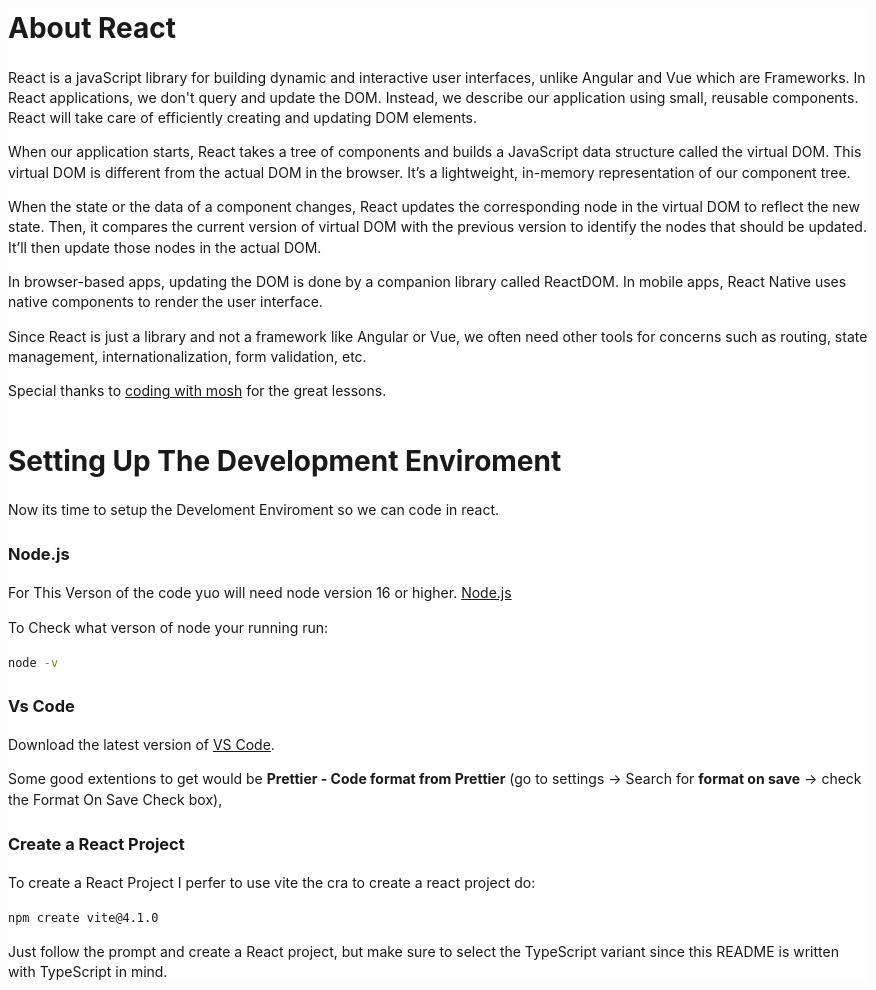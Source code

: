 # About React
React is a javaScript library for building dynamic and interactive user interfaces, unlike Angular and Vue which are Frameworks. 
In React applications, we don't query and update the DOM. Instead, we describe our application using small, reusable components.
React will take care of efficiently creating and updating DOM elements. 

When our application starts, React takes a tree of components and builds a JavaScript data structure called the virtual DOM. 
This virtual DOM is different from the actual DOM in the browser. It’s a lightweight, in-memory representation of our component tree.

When the state or the data of a component changes, React updates the corresponding node in the virtual DOM to reflect the new state. 
Then, it compares the current version of virtual DOM with the previous version to identify the nodes that should be updated. 
It’ll then update those nodes in the actual DOM.

In browser-based apps, updating the DOM is done by a companion library called ReactDOM. 
In mobile apps, React Native uses native components to render the user interface.

Since React is just a library and not a framework like Angular or Vue, we often need other tools for concerns such as routing, state management, 
internationalization, form validation, etc.

Special thanks to [coding with mosh](https://codewithmosh.com/) for the great lessons.

# Setting Up The Development Enviroment

Now its time to setup the Develoment Enviroment so we can code in react.

### Node.js

For This Verson of the code yuo will need node version 16 or higher. [Node.js](https://nodejs.org/en/download)

To Check what verson of node your running run: 

```cmd
node -v
```

### Vs Code

Download the latest version of [VS Code](https://code.visualstudio.com/).

Some good extentions to get would be **Prettier - Code format from Prettier** (go to settings -> Search for **format on save** -> check the Format On Save Check box),
 
### Create a React Project

To create a React Project I perfer to use vite the cra to create a react project do:

```cmd
npm create vite@4.1.0
```
Just follow the prompt and create a React project, but make sure to select the TypeScript variant since this README is written with TypeScript in mind.
